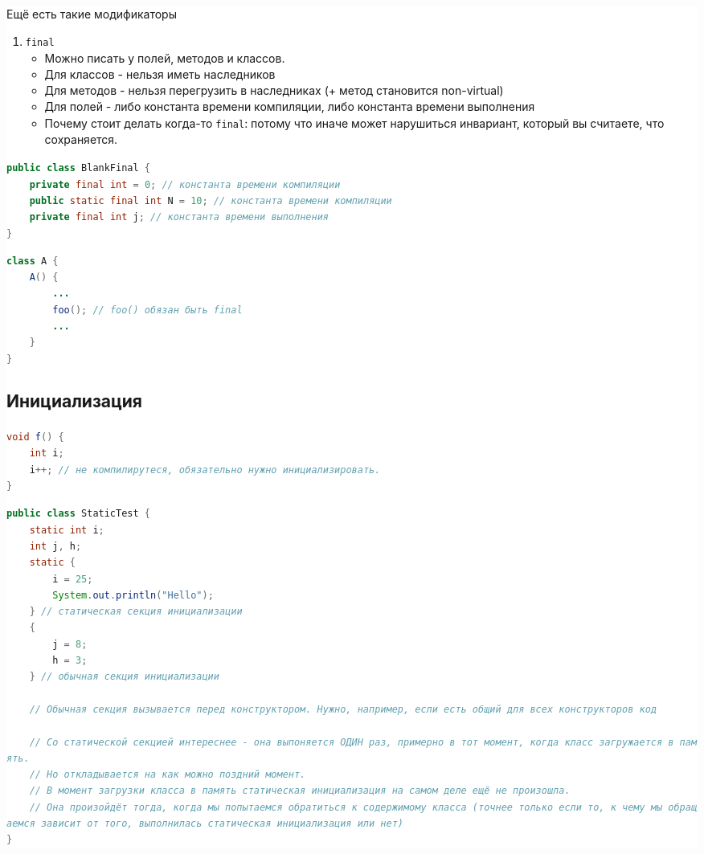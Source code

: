 Ещё есть такие модификаторы

1. `final`
    - Можно писать у полей, методов и классов.
    - Для классов - нельзя иметь наследников
    - Для методов - нельзя перегрузить в наследниках (+ метод становится non-virtual)
    - Для полей - либо константа времени компиляции, либо константа времени выполнения
    - Почему стоит делать когда-то `final`: потому что иначе может нарушиться инвариант, который вы считаете, что сохраняется. 

```java
public class BlankFinal {
    private final int = 0; // константа времени компиляции
    public static final int N = 10; // константа времени компиляции
    private final int j; // константа времени выполнения
}

```

```java
class A {
    A() {
        ...
        foo(); // foo() обязан быть final
        ...
    }
}
```

## Инициализация

```java
void f() {
    int i;
    i++; // не компилирутеся, обязательно нужно инициализировать.
}
```

```java
public class StaticTest {
    static int i; 
    int j, h;
    static {
        i = 25;
        System.out.println("Hello");
    } // статическая секция инициализации
    {
        j = 8;
        h = 3;
    } // обычная секция инициализации

    // Обычная секция вызывается перед конструктором. Нужно, например, если есть общий для всех конструкторов код

    // Со статической секцией интереснее - она выпоняется ОДИН раз, примерно в тот момент, когда класс загружается в память.
    // Но откладывается на как можно поздний момент.
    // В момент загрузки класса в память статическая инициализация на самом деле ещё не произошла. 
    // Она произойдёт тогда, когда мы попытаемся обратиться к содержимому класса (точнее только если то, к чему мы обращаемся зависит от того, выполнилась статическая инициализация или нет)
}
```
